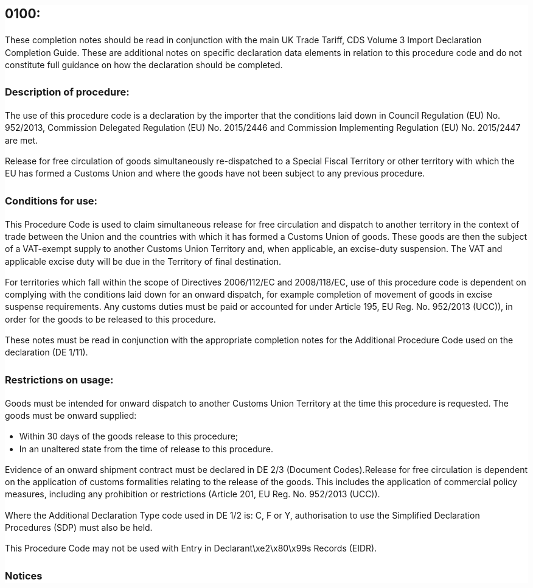 0100:
-----

These completion notes should be read in conjunction with the main UK Trade Tariff, CDS Volume 3 Import Declaration Completion Guide. These are additional notes on specific declaration data elements in relation to this procedure code and do not constitute full guidance on how the declaration should be completed.

### Description of procedure:

The use of this procedure code is a declaration by the importer that the conditions laid down in Council Regulation (EU) No. 952/2013, Commission Delegated Regulation (EU) No. 2015/2446 and Commission Implementing Regulation (EU) No. 2015/2447 are met.

Release for free circulation of goods simultaneously re-dispatched to a Special Fiscal Territory or other territory with which the EU has formed a Customs Union and where the goods have not been subject to any previous procedure.

### Conditions for use:

This Procedure Code is used to claim simultaneous release for free circulation and dispatch to another territory in the context of trade between the Union and the countries with which it has formed a Customs Union of goods. These goods are then the subject of a VAT-exempt supply to another Customs Union Territory and, when applicable, an excise-duty suspension. The VAT and applicable excise duty will be due in the Territory of final destination.

For territories which fall within the scope of Directives 2006/112/EC and 2008/118/EC, use of this procedure code is dependent on complying with the conditions laid down for an onward dispatch, for example completion of movement of goods in excise suspense requirements. Any customs duties must be paid or accounted for under Article 195, EU Reg. No. 952/2013 (UCC)), in order for the goods to be released to this procedure.

These notes must be read in conjunction with the appropriate completion notes for the Additional Procedure Code used on the declaration (DE 1/11).

### Restrictions on usage:

Goods must be intended for onward dispatch to another Customs Union Territory at the time this procedure is requested. The goods must be onward supplied:

 * Within 30 days of the goods release to this procedure;
 * In an unaltered state from the time of release to this procedure.

Evidence of an onward shipment contract must be declared in DE 2/3 (Document Codes).Release for free circulation is dependent on the application of customs formalities relating to the release of the goods. This includes the application of commercial policy measures, including any prohibition or restrictions (Article 201, EU Reg. No. 952/2013 (UCC)).

Where the Additional Declaration Type code used in DE 1/2 is: C, F or Y, authorisation to use the Simplified Declaration Procedures (SDP) must also be held.

This Procedure Code may not be used with Entry in Declarant\xe2\x80\x99s Records (EIDR).

### Notices

